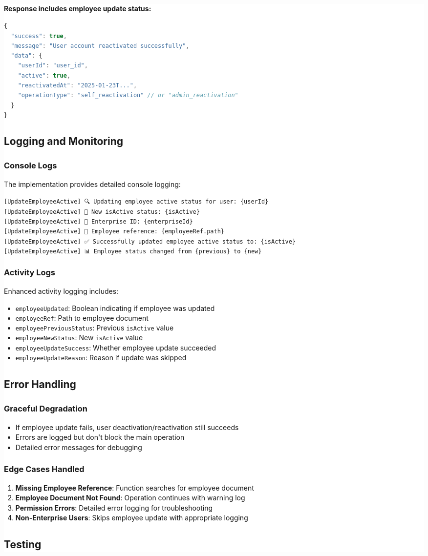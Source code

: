 **Response includes employee update status:**
```javascript
{
  "success": true,
  "message": "User account reactivated successfully",
  "data": {
    "userId": "user_id",
    "active": true,
    "reactivatedAt": "2025-01-23T...",
    "operationType": "self_reactivation" // or "admin_reactivation"
  }
}
```

## Logging and Monitoring

### Console Logs
The implementation provides detailed console logging:
```
[UpdateEmployeeActive] 🔍 Updating employee active status for user: {userId}
[UpdateEmployeeActive] 📝 New isActive status: {isActive}
[UpdateEmployeeActive] 🏢 Enterprise ID: {enterpriseId}
[UpdateEmployeeActive] 👤 Employee reference: {employeeRef.path}
[UpdateEmployeeActive] ✅ Successfully updated employee active status to: {isActive}
[UpdateEmployeeActive] 📊 Employee status changed from {previous} to {new}
```

### Activity Logs
Enhanced activity logging includes:
- `employeeUpdated`: Boolean indicating if employee was updated
- `employeeRef`: Path to employee document
- `employeePreviousStatus`: Previous `isActive` value
- `employeeNewStatus`: New `isActive` value
- `employeeUpdateSuccess`: Whether employee update succeeded
- `employeeUpdateReason`: Reason if update was skipped

## Error Handling

### Graceful Degradation
- If employee update fails, user deactivation/reactivation still succeeds
- Errors are logged but don't block the main operation
- Detailed error messages for debugging

### Edge Cases Handled
1. **Missing Employee Reference**: Function searches for employee document
2. **Employee Document Not Found**: Operation continues with warning log
3. **Permission Errors**: Detailed error logging for troubleshooting
4. **Non-Enterprise Users**: Skips employee update with appropriate logging

## Testing
